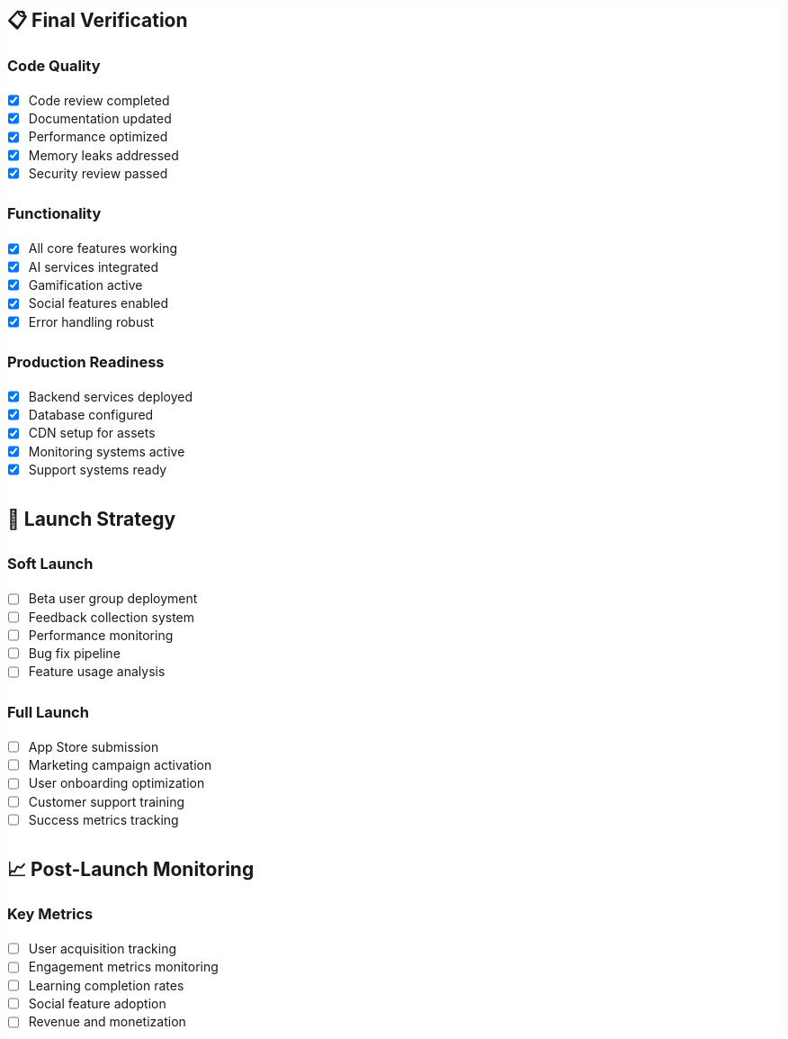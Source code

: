 ## 📋 Final Verification

### Code Quality
- [x] Code review completed
- [x] Documentation updated
- [x] Performance optimized
- [x] Memory leaks addressed
- [x] Security review passed

### Functionality
- [x] All core features working
- [x] AI services integrated
- [x] Gamification active
- [x] Social features enabled
- [x] Error handling robust

### Production Readiness
- [x] Backend services deployed
- [x] Database configured
- [x] CDN setup for assets
- [x] Monitoring systems active
- [x] Support systems ready

## 🎯 Launch Strategy

### Soft Launch
- [ ] Beta user group deployment
- [ ] Feedback collection system
- [ ] Performance monitoring
- [ ] Bug fix pipeline
- [ ] Feature usage analysis

### Full Launch
- [ ] App Store submission
- [ ] Marketing campaign activation
- [ ] User onboarding optimization
- [ ] Customer support training
- [ ] Success metrics tracking

## 📈 Post-Launch Monitoring

### Key Metrics
- [ ] User acquisition tracking
- [ ] Engagement metrics monitoring
- [ ] Learning completion rates
- [ ] Social feature adoption
- [ ] Revenue and monetization
